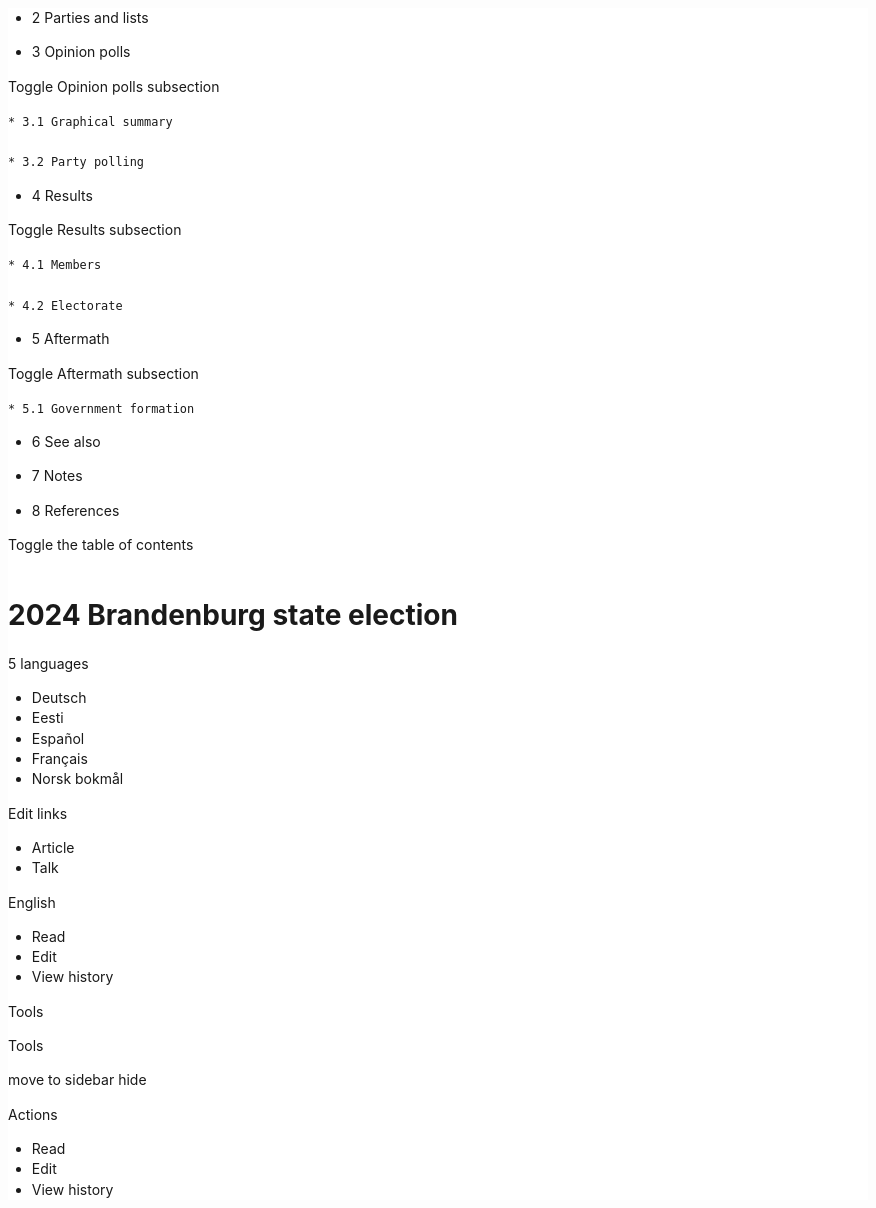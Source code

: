   * 2 Parties and lists

  * 3 Opinion polls

Toggle Opinion polls subsection

    * 3.1 Graphical summary

    * 3.2 Party polling

  * 4 Results

Toggle Results subsection

    * 4.1 Members

    * 4.2 Electorate

  * 5 Aftermath

Toggle Aftermath subsection

    * 5.1 Government formation

  * 6 See also

  * 7 Notes

  * 8 References

Toggle the table of contents

# 2024 Brandenburg state election

5 languages

  * Deutsch
  * Eesti
  * Español
  * Français
  * Norsk bokmål

Edit links

  * Article
  * Talk

English

  * Read
  * Edit
  * View history

Tools

Tools

move to sidebar hide

Actions

  * Read
  * Edit
  * View history
